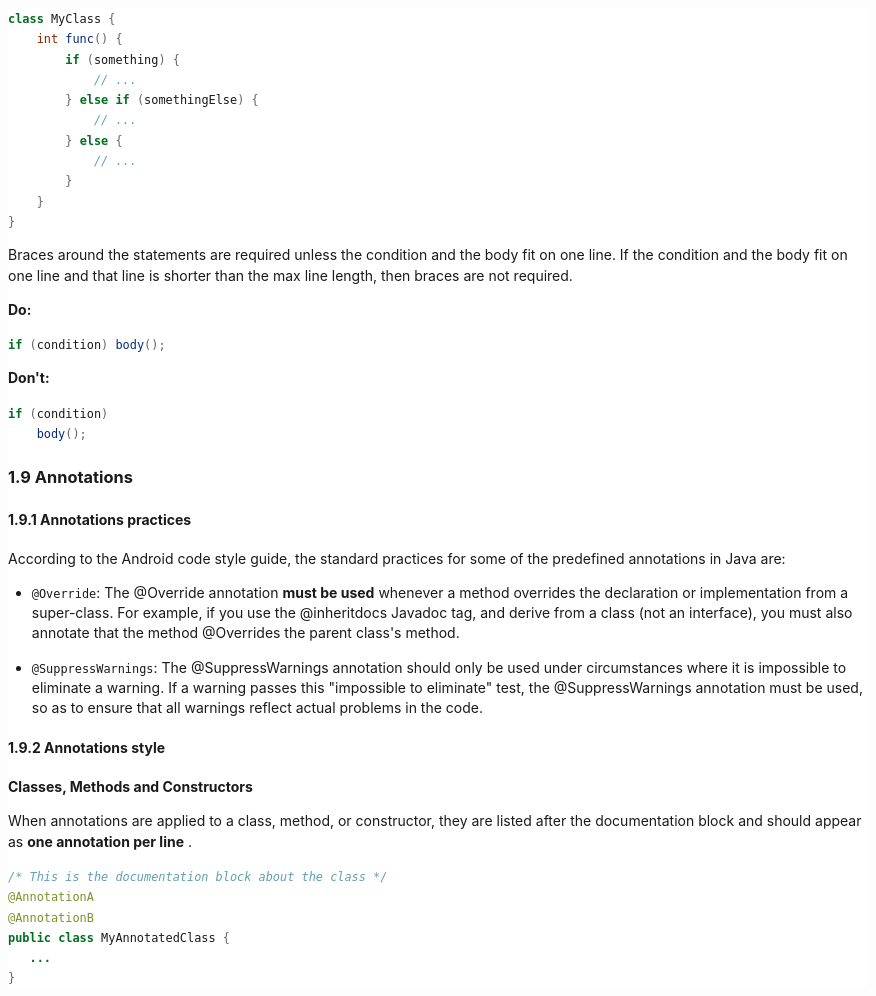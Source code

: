 ```java
class MyClass {
    int func() {
        if (something) {
            // ...
        } else if (somethingElse) {
            // ...
        } else {
            // ...
        }
    }
}
```

Braces around the statements are required unless the condition and the body fit on one line. If the condition and the body fit on one line and that line is shorter than the max line length, then braces are not required.

__Do:__
```java
if (condition) body();
```

__Don't:__
```java
if (condition)
    body();
```

### 1.9 Annotations

#### 1.9.1 Annotations practices

According to the Android code style guide, the standard practices for some of the predefined annotations in Java are:

* `@Override`: The @Override annotation __must be used__ whenever a method overrides the declaration or implementation from a super-class. For example, if you use the @inheritdocs Javadoc tag, and derive from a class (not an interface), you must also annotate that the method @Overrides the parent class's method.

* `@SuppressWarnings`: The @SuppressWarnings annotation should only be used under circumstances where it is impossible to eliminate a warning. If a warning passes this "impossible to eliminate" test, the @SuppressWarnings annotation must be used, so as to ensure that all warnings reflect actual problems in the code.

#### 1.9.2 Annotations style

__Classes, Methods and Constructors__

When annotations are applied to a class, method, or constructor, they are listed after the documentation block and should appear as __one annotation per line__ .

```java
/* This is the documentation block about the class */
@AnnotationA
@AnnotationB
public class MyAnnotatedClass { 
   ...
}
```
